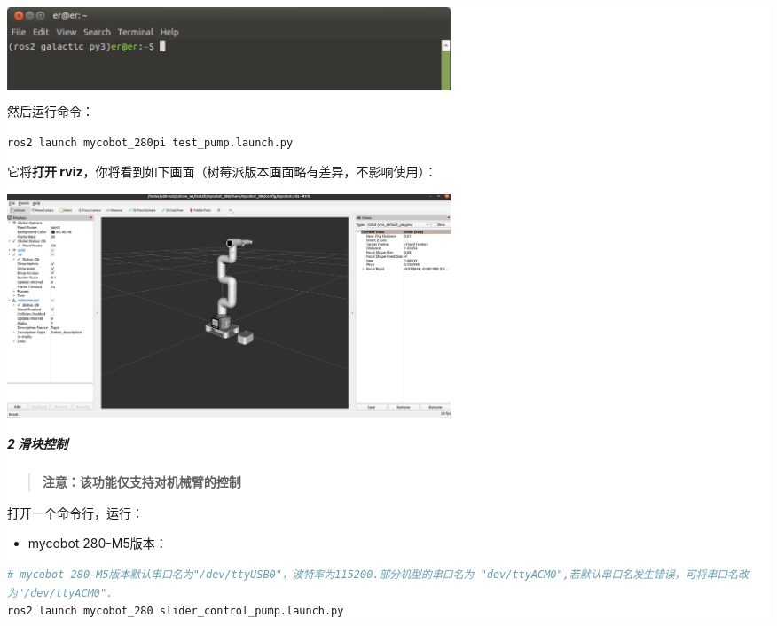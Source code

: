 <img src =../../../../../resource\3-FunctionsAndApplications\6.developmentGuide\ROS\12.2-ROS2\rviz2/12.2.7-12.png
width ="500"  align = "center">

然后运行命令：

```bash
ros2 launch mycobot_280pi test_pump.launch.py
```

它将**打开 rviz**，你将看到如下画面（树莓派版本画面略有差异，不影响使用）：

<img src =../../../../../resource\3-FunctionsAndApplications\6.developmentGuide\ROS\12.2-ROS2\rviz2/12.1.4-13.png
width ="500"  align = "center">

##### 2 滑块控制

> **注意：该功能仅支持对机械臂的控制**

打开一个命令行，运行：

- mycobot 280-M5版本：
  
```bash
# mycobot 280-M5版本默认串口名为"/dev/ttyUSB0"，波特率为115200.部分机型的串口名为 "dev/ttyACM0",若默认串口名发生错误，可将串口名改为"/dev/ttyACM0".
ros2 launch mycobot_280 slider_control_pump.launch.py
```
